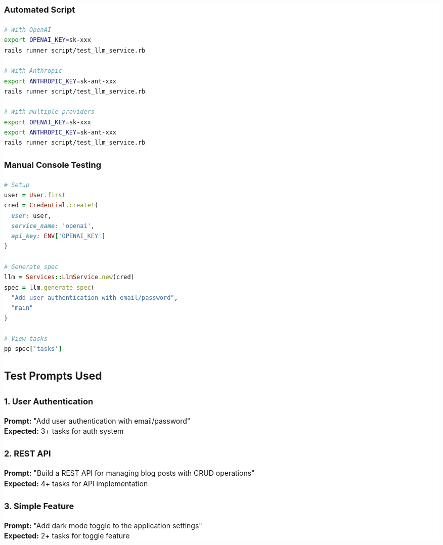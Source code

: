 ### Automated Script

```bash
# With OpenAI
export OPENAI_KEY=sk-xxx
rails runner script/test_llm_service.rb

# With Anthropic
export ANTHROPIC_KEY=sk-ant-xxx
rails runner script/test_llm_service.rb

# With multiple providers
export OPENAI_KEY=sk-xxx
export ANTHROPIC_KEY=sk-ant-xxx
rails runner script/test_llm_service.rb
```

### Manual Console Testing

```ruby
# Setup
user = User.first
cred = Credential.create!(
  user: user,
  service_name: 'openai',
  api_key: ENV['OPENAI_KEY']
)

# Generate spec
llm = Services::LlmService.new(cred)
spec = llm.generate_spec(
  "Add user authentication with email/password",
  "main"
)

# View tasks
pp spec['tasks']
```

## Test Prompts Used

### 1. User Authentication
**Prompt:** "Add user authentication with email/password"  
**Expected:** 3+ tasks for auth system

### 2. REST API
**Prompt:** "Build a REST API for managing blog posts with CRUD operations"  
**Expected:** 4+ tasks for API implementation

### 3. Simple Feature
**Prompt:** "Add dark mode toggle to the application settings"  
**Expected:** 2+ tasks for toggle feature
